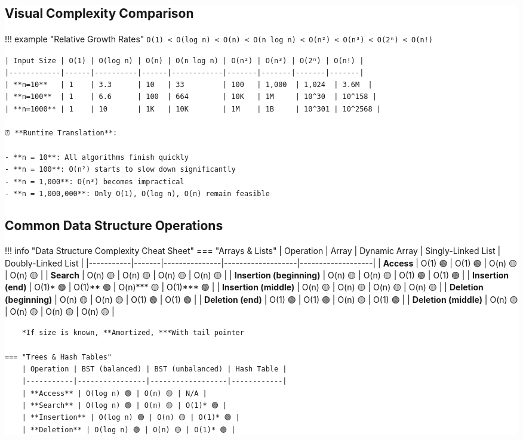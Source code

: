 ## Visual Complexity Comparison

!!! example "Relative Growth Rates"
    ```
    O(1) < O(log n) < O(n) < O(n log n) < O(n²) < O(n³) < O(2ⁿ) < O(n!)
    ```

    | Input Size | O(1) | O(log n) | O(n) | O(n log n) | O(n²) | O(n³) | O(2ⁿ) | O(n!) |
    |------------|------|----------|------|------------|-------|-------|-------|-------|
    | **n=10**   | 1    | 3.3      | 10   | 33         | 100   | 1,000  | 1,024  | 3.6M  |
    | **n=100**  | 1    | 6.6      | 100  | 664        | 10K   | 1M     | 10^30  | 10^158 |
    | **n=1000** | 1    | 10       | 1K   | 10K        | 1M    | 1B     | 10^301 | 10^2568 |

    ⏰ **Runtime Translation**:
    
    - **n = 10**: All algorithms finish quickly
    - **n = 100**: O(n²) starts to slow down significantly 
    - **n = 1,000**: O(n³) becomes impractical
    - **n = 1,000,000**: Only O(1), O(log n), O(n) remain feasible

## Common Data Structure Operations

!!! info "Data Structure Complexity Cheat Sheet"
    === "Arrays & Lists"
        | Operation | Array | Dynamic Array | Singly-Linked List | Doubly-Linked List |
        |-----------|-------|---------------|-------------------|-------------------|
        | **Access** | O(1) 🟢 | O(1) 🟢 | O(n) 🟡 | O(n) 🟡 |
        | **Search** | O(n) 🟡 | O(n) 🟡 | O(n) 🟡 | O(n) 🟡 |
        | **Insertion (beginning)** | O(n) 🟡 | O(n) 🟡 | O(1) 🟢 | O(1) 🟢 |
        | **Insertion (end)** | O(1)\* 🟢 | O(1)\*\* 🟢 | O(n)\*\*\* 🟡 | O(1)\*\*\* 🟢 |
        | **Insertion (middle)** | O(n) 🟡 | O(n) 🟡 | O(n) 🟡 | O(n) 🟡 |
        | **Deletion (beginning)** | O(n) 🟡 | O(n) 🟡 | O(1) 🟢 | O(1) 🟢 |
        | **Deletion (end)** | O(1) 🟢 | O(1) 🟢 | O(n) 🟡 | O(1) 🟢 |
        | **Deletion (middle)** | O(n) 🟡 | O(n) 🟡 | O(n) 🟡 | O(n) 🟡 |

        *If size is known, **Amortized, ***With tail pointer
    
    === "Trees & Hash Tables"
        | Operation | BST (balanced) | BST (unbalanced) | Hash Table |
        |-----------|----------------|------------------|------------|
        | **Access** | O(log n) 🟢 | O(n) 🟡 | N/A |
        | **Search** | O(log n) 🟢 | O(n) 🟡 | O(1)* 🟢 |
        | **Insertion** | O(log n) 🟢 | O(n) 🟡 | O(1)* 🟢 |
        | **Deletion** | O(log n) 🟢 | O(n) 🟡 | O(1)* 🟢 |
